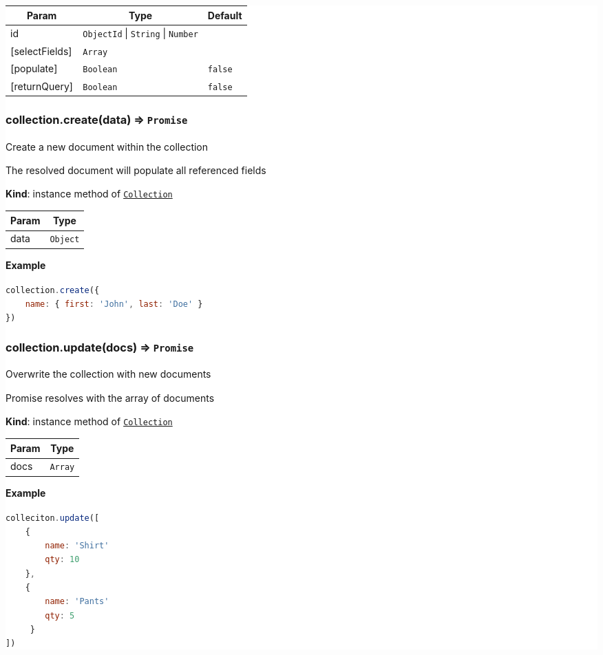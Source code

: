 | Param | Type | Default |
| --- | --- | --- |
| id | <code>ObjectId</code> &#124; <code>String</code> &#124; <code>Number</code> |  | 
| [selectFields] | <code>Array</code> |  | 
| [populate] | <code>Boolean</code> | <code>false</code> | 
| [returnQuery] | <code>Boolean</code> | <code>false</code> | 

<a name="Collection+create"></a>

### collection.create(data) ⇒ <code>Promise</code>
Create a new document within the collection

The resolved document will populate all referenced fields

**Kind**: instance method of <code>[Collection](#Collection)</code>  

| Param | Type |
| --- | --- |
| data | <code>Object</code> | 

**Example**  
```js
collection.create({
    name: { first: 'John', last: 'Doe' }
})
```
<a name="Collection+update"></a>

### collection.update(docs) ⇒ <code>Promise</code>
Overwrite the collection with new documents

Promise resolves with the array of documents

**Kind**: instance method of <code>[Collection](#Collection)</code>  

| Param | Type |
| --- | --- |
| docs | <code>Array</code> | 

**Example**  
```js
colleciton.update([
    {
        name: 'Shirt'
        qty: 10
    },
    {
        name: 'Pants'
        qty: 5
     }
])
```
<a name="Collection+updateById"></a>

